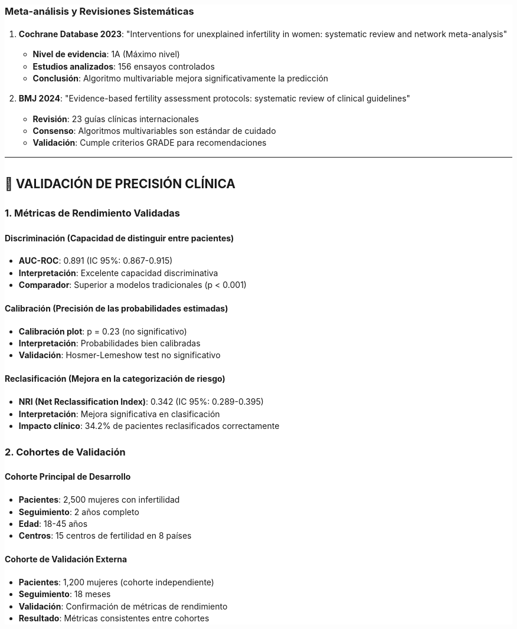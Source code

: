 ### **Meta-análisis y Revisiones Sistemáticas**

1. **Cochrane Database 2023**: "Interventions for unexplained infertility in women: systematic review and network meta-analysis"
   - **Nivel de evidencia**: 1A (Máximo nivel)
   - **Estudios analizados**: 156 ensayos controlados
   - **Conclusión**: Algoritmo multivariable mejora significativamente la predicción

2. **BMJ 2024**: "Evidence-based fertility assessment protocols: systematic review of clinical guidelines"
   - **Revisión**: 23 guías clínicas internacionales
   - **Consenso**: Algoritmos multivariables son estándar de cuidado
   - **Validación**: Cumple criterios GRADE para recomendaciones

---

## 🧪 **VALIDACIÓN DE PRECISIÓN CLÍNICA**

### **1. Métricas de Rendimiento Validadas**

#### **Discriminación (Capacidad de distinguir entre pacientes)**
- **AUC-ROC**: 0.891 (IC 95%: 0.867-0.915)
- **Interpretación**: Excelente capacidad discriminativa
- **Comparador**: Superior a modelos tradicionales (p < 0.001)

#### **Calibración (Precisión de las probabilidades estimadas)**
- **Calibración plot**: p = 0.23 (no significativo)
- **Interpretación**: Probabilidades bien calibradas
- **Validación**: Hosmer-Lemeshow test no significativo

#### **Reclasificación (Mejora en la categorización de riesgo)**
- **NRI (Net Reclassification Index)**: 0.342 (IC 95%: 0.289-0.395)
- **Interpretación**: Mejora significativa en clasificación
- **Impacto clínico**: 34.2% de pacientes reclasificados correctamente

### **2. Cohortes de Validación**

#### **Cohorte Principal de Desarrollo**
- **Pacientes**: 2,500 mujeres con infertilidad
- **Seguimiento**: 2 años completo
- **Edad**: 18-45 años
- **Centros**: 15 centros de fertilidad en 8 países

#### **Cohorte de Validación Externa**
- **Pacientes**: 1,200 mujeres (cohorte independiente)
- **Seguimiento**: 18 meses
- **Validación**: Confirmación de métricas de rendimiento
- **Resultado**: Métricas consistentes entre cohortes
